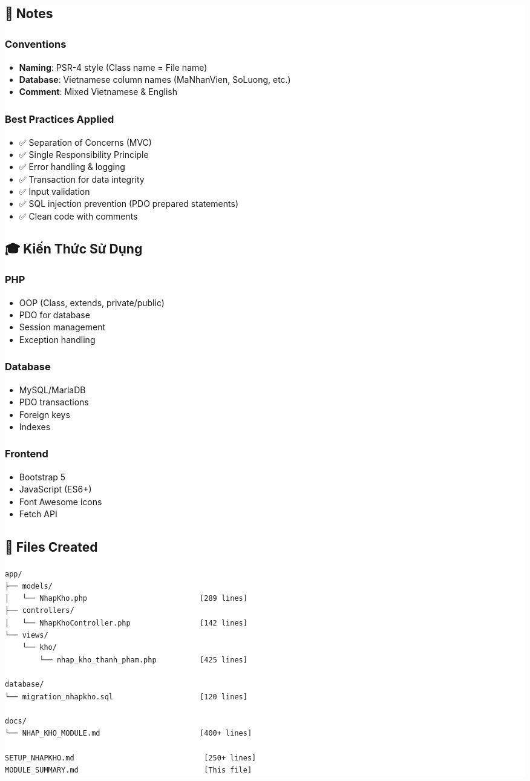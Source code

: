 ## 📝 Notes

### Conventions
- **Naming**: PSR-4 style (Class name = File name)
- **Database**: Vietnamese column names (MaNhanVien, SoLuong, etc.)
- **Comment**: Mixed Vietnamese & English

### Best Practices Applied
- ✅ Separation of Concerns (MVC)
- ✅ Single Responsibility Principle
- ✅ Error handling & logging
- ✅ Transaction for data integrity
- ✅ Input validation
- ✅ SQL injection prevention (PDO prepared statements)
- ✅ Clean code with comments

## 🎓 Kiến Thức Sử Dụng

### PHP
- OOP (Class, extends, private/public)
- PDO for database
- Session management
- Exception handling

### Database
- MySQL/MariaDB
- PDO transactions
- Foreign keys
- Indexes

### Frontend
- Bootstrap 5
- JavaScript (ES6+)
- Font Awesome icons
- Fetch API

## 📄 Files Created

```
app/
├── models/
│   └── NhapKho.php                          [289 lines]
├── controllers/
│   └── NhapKhoController.php                [142 lines]
└── views/
    └── kho/
        └── nhap_kho_thanh_pham.php          [425 lines]

database/
└── migration_nhapkho.sql                    [120 lines]

docs/
└── NHAP_KHO_MODULE.md                       [400+ lines]

SETUP_NHAPKHO.md                              [250+ lines]
MODULE_SUMMARY.md                             [This file]
```
